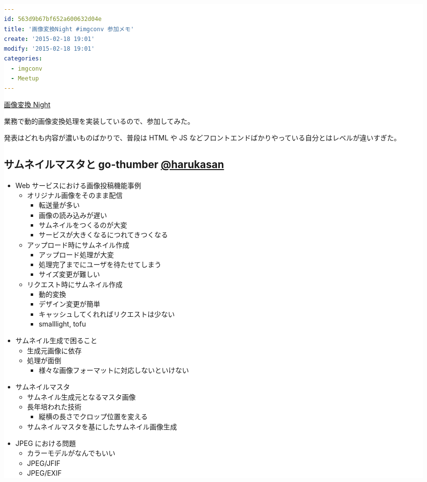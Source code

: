 ```yaml
---
id: 563d9b67bf652a600632d04e
title: '画像変換Night #imgconv 参加メモ'
create: '2015-02-18 19:01'
modify: '2015-02-18 19:01'
categories:
  - imgconv
  - Meetup
---
```


[画像変換 Night](http://connpass.com/event/11516/)

業務で動的画像変換処理を実装しているので、参加してみた。

発表はどれも内容が濃いものばかりで、普段は HTML や JS などフロントエンドばかりやっている自分とはレベルが違いすぎた。



## サムネイルマスタと go-thumber [@harukasan](https://twitter.com/harukasan)

<script async class="speakerdeck-embed" data-id="bec42963cef94ecfb036392576d72114" data-ratio="1.33333333333333" src="//speakerdeck.com/assets/embed.js"></script>

- Web サービスにおける画像投稿機能事例
  - オリジナル画像をそのまま配信
    - 転送量が多い
    - 画像の読み込みが遅い
    - サムネイルをつくるのが大変
    - サービスが大きくなるにつれてきつくなる
  - アップロード時にサムネイル作成
    - アップロード処理が大変
    - 処理完了までにユーザを待たせてしまう
    - サイズ変更が難しい
  - リクエスト時にサムネイル作成
    - 動的変換
    - デザイン変更が簡単
    - キャッシュしてくれればリクエストは少ない
    - smalllight, tofu

* サムネイル生成で困ること
  - 生成元画像に依存
  - 処理が面倒
    - 様々な画像フォーマットに対応しないといけない

- サムネイルマスタ
  - サムネイル生成元となるマスタ画像
  - 長年培われた技術
    - 縦横の長さでクロップ位置を変える
  - サムネイルマスタを基にしたサムネイル画像生成

* JPEG における問題
  - カラーモデルがなんでもいい
  - JPEG/JFIF
  - JPEG/EXIF
